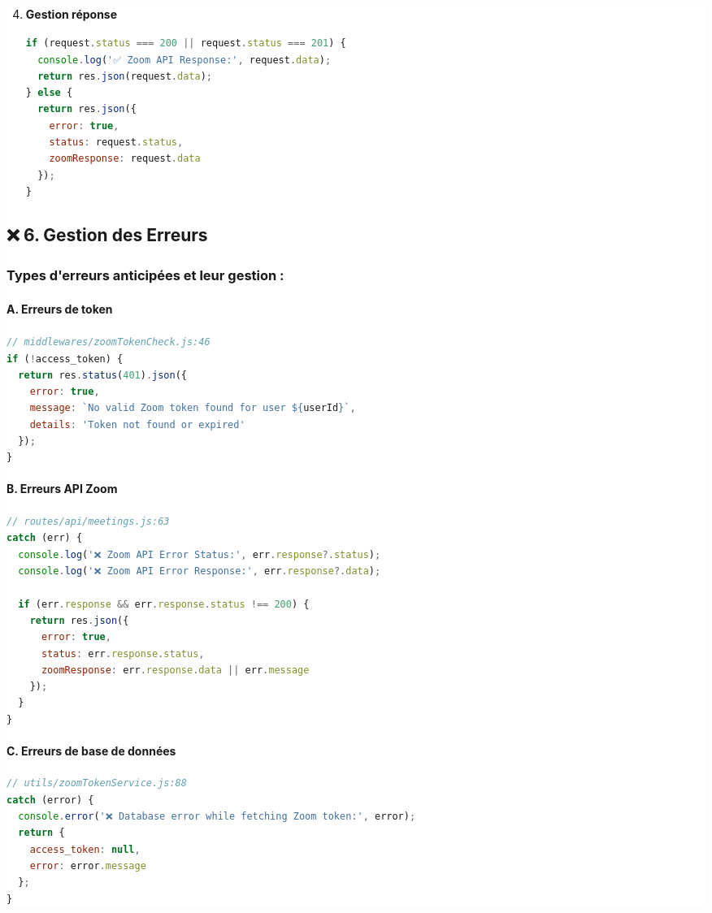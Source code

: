 4. **Gestion réponse**
   ```javascript
   if (request.status === 200 || request.status === 201) {
     console.log('✅ Zoom API Response:', request.data);
     return res.json(request.data);
   } else {
     return res.json({
       error: true,
       status: request.status,
       zoomResponse: request.data
     });
   }
   ```

## ❌ 6. Gestion des Erreurs

### **Types d'erreurs anticipées et leur gestion** :

#### **A. Erreurs de token**
```javascript
// middlewares/zoomTokenCheck.js:46
if (!access_token) {
  return res.status(401).json({
    error: true,
    message: `No valid Zoom token found for user ${userId}`,
    details: 'Token not found or expired'
  });
}
```

#### **B. Erreurs API Zoom**
```javascript
// routes/api/meetings.js:63
catch (err) {
  console.log('❌ Zoom API Error Status:', err.response?.status);
  console.log('❌ Zoom API Error Response:', err.response?.data);
  
  if (err.response && err.response.status !== 200) {
    return res.json({
      error: true,
      status: err.response.status,
      zoomResponse: err.response.data || err.message
    });
  }
}
```

#### **C. Erreurs de base de données**
```javascript
// utils/zoomTokenService.js:88
catch (error) {
  console.error('❌ Database error while fetching Zoom token:', error);
  return {
    access_token: null,
    error: error.message
  };
}
```
